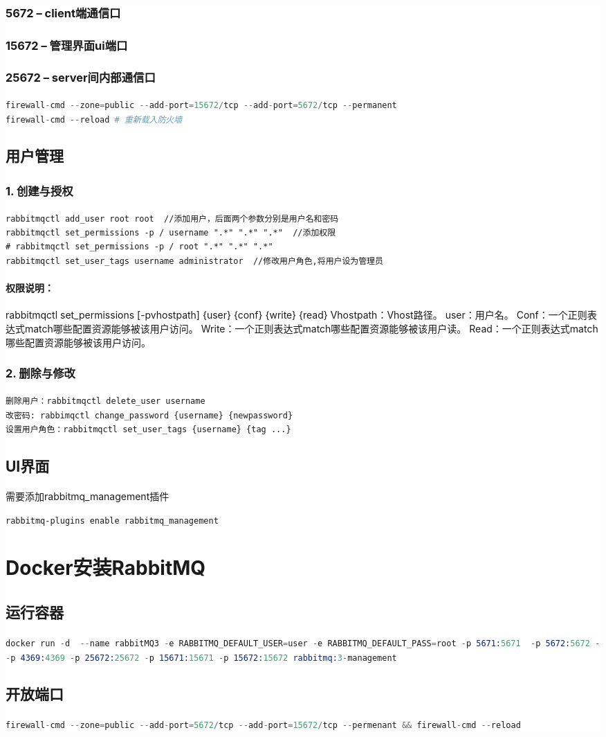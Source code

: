 ### 5672 – client端通信口

### 15672 – 管理界面ui端口

### 25672 – server间内部通信口
```s
firewall-cmd --zone=public --add-port=15672/tcp --add-port=5672/tcp --permanent
firewall-cmd --reload # 重新载入防火墙
```
## 用户管理
### 1. 创建与授权 
```
rabbitmqctl add_user root root  //添加用户，后面两个参数分别是用户名和密码
rabbitmqctl set_permissions -p / username ".*" ".*" ".*"  //添加权限
# rabbitmqctl set_permissions -p / root ".*" ".*" ".*"
rabbitmqctl set_user_tags username administrator  //修改用户角色,将用户设为管理员

```
#### 权限说明：
rabbitmqctl set_permissions [-pvhostpath] {user} {conf} {write} {read}
Vhostpath：Vhost路径。
user：用户名。
Conf：一个正则表达式match哪些配置资源能够被该用户访问。
Write：一个正则表达式match哪些配置资源能够被该用户读。
Read：一个正则表达式match哪些配置资源能够被该用户访问。

### 2. 删除与修改
```
删除用户：rabbitmqctl delete_user username
改密码: rabbimqctl change_password {username} {newpassword}
设置用户角色：rabbitmqctl set_user_tags {username} {tag ...}

```

## UI界面
需要添加rabbitmq_management插件
```
rabbitmq-plugins enable rabbitmq_management
```
# Docker安装RabbitMQ
## 运行容器
``` s
docker run -d  --name rabbitMQ3 -e RABBITMQ_DEFAULT_USER=user -e RABBITMQ_DEFAULT_PASS=root -p 5671:5671  -p 5672:5672 --p 4369:4369 -p 25672:25672 -p 15671:15671 -p 15672:15672 rabbitmq:3-management

```
## 开放端口
```s
firewall-cmd --zone=public --add-port=5672/tcp --add-port=15672/tcp --permenant && firewall-cmd --reload 
```
